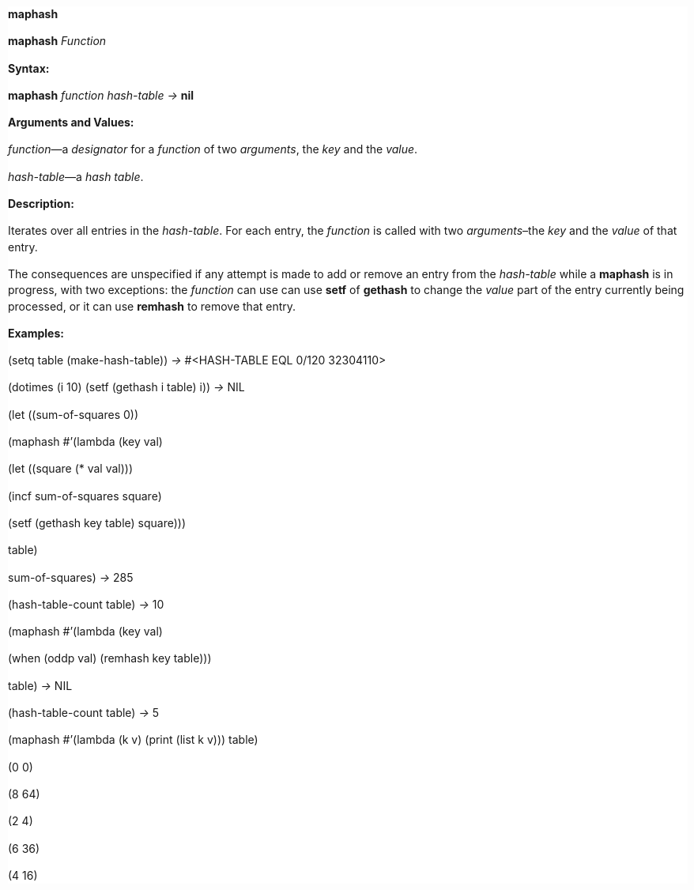 **maphash** 

**maphash** *Function* 

**Syntax:** 

**maphash** *function hash-table →* **nil** 

**Arguments and Values:** 

*function*—a *designator* for a *function* of two *arguments*, the *key* and the *value*. 

*hash-table*—a *hash table*. 

**Description:** 

Iterates over all entries in the *hash-table*. For each entry, the *function* is called with two *arguments*–the *key* and the *value* of that entry. 

The consequences are unspecified if any attempt is made to add or remove an entry from the *hash-table* while a **maphash** is in progress, with two exceptions: the *function* can use can use **setf** of **gethash** to change the *value* part of the entry currently being processed, or it can use **remhash** to remove that entry. 

**Examples:** 

(setq table (make-hash-table)) *→* #\<HASH-TABLE EQL 0/120 32304110\> 

(dotimes (i 10) (setf (gethash i table) i)) *→* NIL 

(let ((sum-of-squares 0)) 

(maphash #’(lambda (key val) 

(let ((square (\* val val))) 

(incf sum-of-squares square) 

(setf (gethash key table) square))) 

table) 

sum-of-squares) *→* 285 

(hash-table-count table) *→* 10 

(maphash #’(lambda (key val) 

(when (oddp val) (remhash key table))) 

table) *→* NIL 

(hash-table-count table) *→* 5 

(maphash #’(lambda (k v) (print (list k v))) table) 

(0 0) 

(8 64) 

(2 4) 

(6 36) 

(4 16) 
